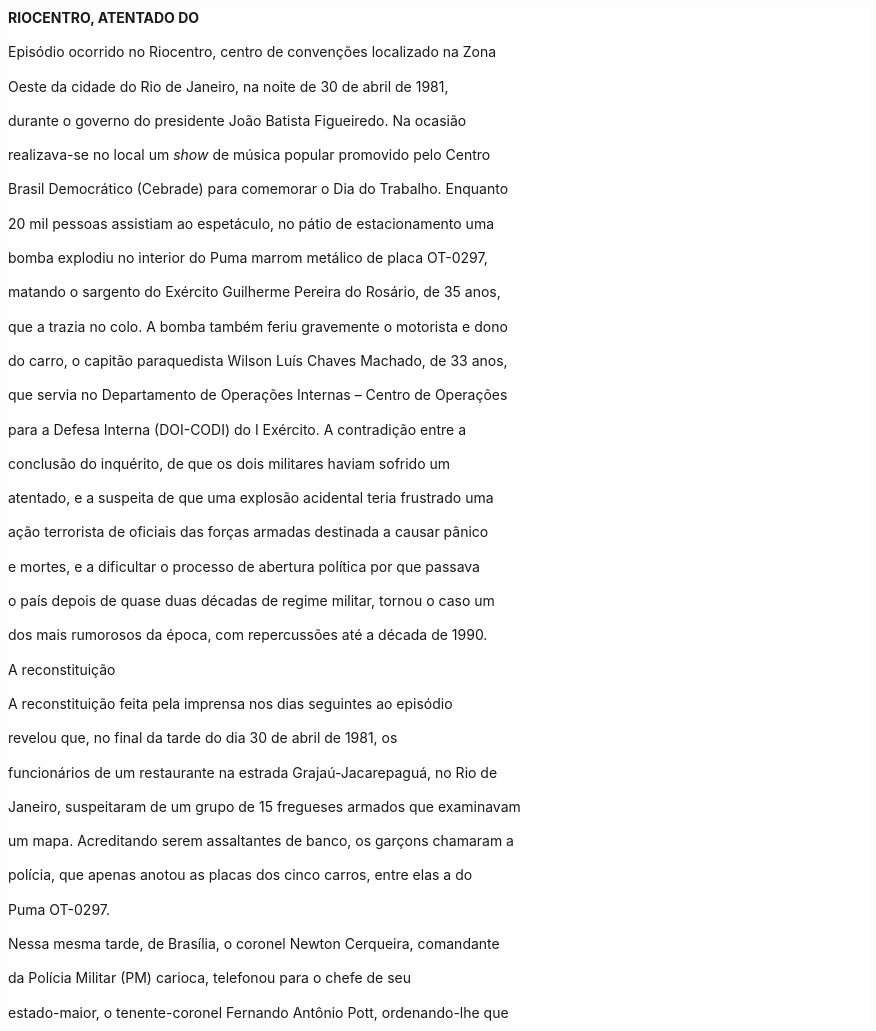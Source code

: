 **RIOCENTRO, ATENTADO DO**



Episódio ocorrido no Riocentro, centro de convenções localizado na Zona

Oeste da cidade do Rio de Janeiro, na noite de 30 de abril de 1981,

durante o governo do presidente João Batista Figueiredo. Na ocasião

realizava-se no local um *show* de música popular promovido pelo Centro

Brasil Democrático (Cebrade) para comemorar o Dia do Trabalho. Enquanto

20 mil pessoas assistiam ao espetáculo, no pátio de estacionamento uma

bomba explodiu no interior do Puma marrom metálico de placa OT-0297,

matando o sargento do Exército Guilherme Pereira do Rosário, de 35 anos,

que a trazia no colo. A bomba também feriu gravemente o motorista e dono

do carro, o capitão paraquedista Wilson Luís Chaves Machado, de 33 anos,

que servia no Departamento de Operações Internas – Centro de Operações

para a Defesa Interna (DOI-CODI) do I Exército. A contradição entre a

conclusão do inquérito, de que os dois militares haviam sofrido um

atentado, e a suspeita de que uma explosão acidental teria frustrado uma

ação terrorista de oficiais das forças armadas destinada a causar pânico

e mortes, e a dificultar o processo de abertura política por que passava

o país depois de quase duas décadas de regime militar, tornou o caso um

dos mais rumorosos da época, com repercussões até a década de 1990.



A reconstituição



A reconstituição feita pela imprensa nos dias seguintes ao episódio

revelou que, no final da tarde do dia 30 de abril de 1981, os

funcionários de um restaurante na estrada Grajaú-Jacarepaguá, no Rio de

Janeiro, suspeitaram de um grupo de 15 fregueses armados que examinavam

um mapa. Acreditando serem assaltantes de banco, os garçons chamaram a

polícia, que apenas anotou as placas dos cinco carros, entre elas a do

Puma OT-0297.



Nessa mesma tarde, de Brasília, o coronel Newton Cerqueira, comandante

da Polícia Militar (PM) carioca, telefonou para o chefe de seu

estado-maior, o tenente-coronel Fernando Antônio Pott, ordenando-lhe que
